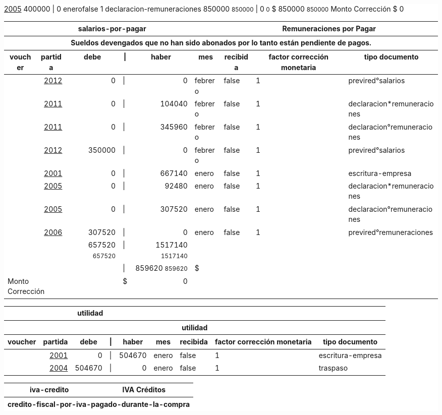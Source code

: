 <tr> <td> </td> <td align='right'> <a href= '/alectrico-2022/libro-diario#Partida-2005'>2005</a> </td> <td align='right'>400000</td> <td> | </td> <td align='right'> 0</td> <td>enero</td><td>false</td><td> 1</td><td> declaracion-remuneraciones</td> </tr>
<tr> <td></td> <td></td> <td align='right'>850000 <small> 850000</small> </td> <td>|</td> <td align='right'>0<small> 0</small> </td></tr>
<tr> <td></td> <td>$</td> <td align='right'>850000 <small> 850000</small></td></tr>
<tr> <td> Monto Corrección </td> <td>$</td> <td align='right'>0 </td></tr>
</tbody>
</table>
<table>
<thead><th colspan='6'> salarios-por-pagar</th><th colspan='3'>Remuneraciones por Pagar</th></thead>
<thead><th colspan='9'> Sueldos devengados que no han sido abonados por lo tanto están pendiente de
pagos.</th></thead>
<thead><th> voucher </th><th> partida </th><th> debe </th> <th> | </th> <th> haber </th><th> mes </th> <th>recibida</th> <th>factor corrección monetaria</th> <th> tipo documento</th></thead>
<tbody>
<tr> <td> </td> <td align='right'> <a href= '/alectrico-2022/libro-diario#Partida-2012'>2012</a> </td> <td align='right'>0</td> <td> | </td> <td align='right'> 0</td> <td>febrero</td><td>false</td><td> 1</td><td> previred°salarios</td> </tr>
<tr> <td> </td> <td align='right'> <a href= '/alectrico-2022/libro-diario#Partida-2011'>2011</a> </td> <td align='right'>0</td> <td> | </td> <td align='right'> 104040</td> <td>febrero</td><td>false</td><td> 1</td><td> declaracion*remuneraciones</td> </tr>
<tr> <td> </td> <td align='right'> <a href= '/alectrico-2022/libro-diario#Partida-2011'>2011</a> </td> <td align='right'>0</td> <td> | </td> <td align='right'> 345960</td> <td>febrero</td><td>false</td><td> 1</td><td> declaracion°remuneraciones</td> </tr>
<tr> <td> </td> <td align='right'> <a href= '/alectrico-2022/libro-diario#Partida-2012'>2012</a> </td> <td align='right'>350000</td> <td> | </td> <td align='right'> 0</td> <td>febrero</td><td>false</td><td> 1</td><td> previred°salarios</td> </tr>
<tr> <td> </td> <td align='right'> <a href= '/alectrico-2022/libro-diario#Partida-2001'>2001</a> </td> <td align='right'>0</td> <td> | </td> <td align='right'> 667140</td> <td>enero</td><td>false</td><td> 1</td><td> escritura-empresa</td> </tr>
<tr> <td> </td> <td align='right'> <a href= '/alectrico-2022/libro-diario#Partida-2005'>2005</a> </td> <td align='right'>0</td> <td> | </td> <td align='right'> 92480</td> <td>enero</td><td>false</td><td> 1</td><td> declaracion*remuneraciones</td> </tr>
<tr> <td> </td> <td align='right'> <a href= '/alectrico-2022/libro-diario#Partida-2005'>2005</a> </td> <td align='right'>0</td> <td> | </td> <td align='right'> 307520</td> <td>enero</td><td>false</td><td> 1</td><td> declaracion°remuneraciones</td> </tr>
<tr> <td> </td> <td align='right'> <a href= '/alectrico-2022/libro-diario#Partida-2006'>2006</a> </td> <td align='right'>307520</td> <td> | </td> <td align='right'> 0</td> <td>enero</td><td>false</td><td> 1</td><td> previred°remuneraciones</td> </tr>
<tr> <td></td> <td></td> <td align='right'>657520 <small> 657520</small> </td> <td>|</td> <td align='right'>1517140<small> 1517140</small> </td></tr>
<tr> <td> </td> <td> </td> <td></td> <td>|</td> <td align='right'>859620 <small> 859620</small></td> <td>$</td> </tr>
<tr> <td colspan='2'> Monto Corrección</td><td></td><td>$</td> <td align='right'>0 </td></tr>
</tbody>
</table>
<table>
<thead><th colspan='6'> utilidad</th><th colspan='3'></th></thead>
<thead><th colspan='9'> utilidad</th></thead>
<thead><th> voucher </th><th> partida </th><th> debe </th> <th> | </th> <th> haber </th><th> mes </th> <th>recibida</th> <th>factor corrección monetaria</th> <th> tipo documento</th></thead>
<tbody>
<tr> <td> </td> <td align='right'> <a href= '/alectrico-2022/libro-diario#Partida-2001'>2001</a> </td> <td align='right'>0</td> <td> | </td> <td align='right'> 504670</td> <td>enero</td><td>false</td><td> 1</td><td> escritura-empresa</td> </tr>
<tr> <td> </td> <td align='right'> <a href= '/alectrico-2022/libro-diario#Partida-2004'>2004</a> </td> <td align='right'>504670</td> <td> | </td> <td align='right'> 0</td> <td>enero</td><td>false</td><td> 1</td><td> traspaso</td> </tr>
<table>
<thead><th colspan='6'> iva-credito</th><th colspan='3'>IVA Créditos</th></thead>
<thead><th colspan='9'> credito-fiscal-por-iva-pagado-durante-la-compra</th></thead>